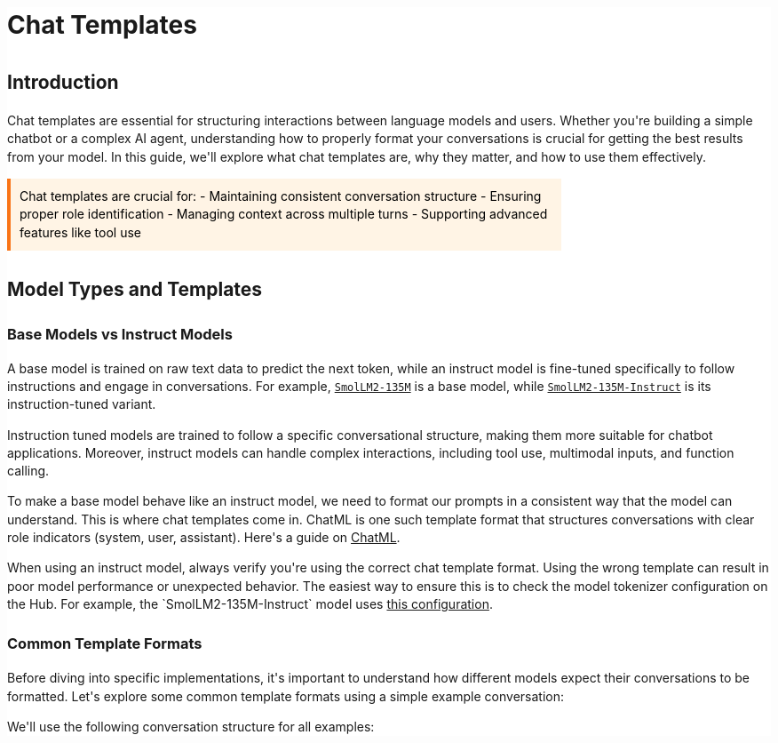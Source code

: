 # Chat Templates

## Introduction

Chat templates are essential for structuring interactions between language models and users. Whether you're building a simple chatbot or a complex AI agent, understanding how to properly format your conversations is crucial for getting the best results from your model. In this guide, we'll explore what chat templates are, why they matter, and how to use them effectively.

<div style="background-color: #FFF4E5; border-left: 4px solid #F97316; padding: 10px; color: black; max-width: 600px;">
Chat templates are crucial for:
- Maintaining consistent conversation structure
- Ensuring proper role identification
- Managing context across multiple turns
- Supporting advanced features like tool use
</div>

## Model Types and Templates

### Base Models vs Instruct Models
A base model is trained on raw text data to predict the next token, while an instruct model is fine-tuned specifically to follow instructions and engage in conversations. For example, [`SmolLM2-135M`](https://huggingface.co/HuggingFaceTB/SmolLM2-135M) is a base model, while [`SmolLM2-135M-Instruct`](https://huggingface.co/HuggingFaceTB/SmolLM2-135M-Instruct) is its instruction-tuned variant.  

Instruction tuned models are trained to follow a specific conversational structure, making them more suitable for chatbot applications. Moreover, instruct models can handle complex interactions, including tool use, multimodal inputs, and function calling.

To make a base model behave like an instruct model, we need to format our prompts in a consistent way that the model can understand. This is where chat templates come in. ChatML is one such template format that structures conversations with clear role indicators (system, user, assistant). Here's a guide on [ChatML](https://huggingface.co/HuggingFaceTB/SmolLM2-135M-Instruct/blob/e2c3f7557efbdec707ae3a336371d169783f1da1/tokenizer_config.json#L146).

<Tip warning={true}>
When using an instruct model, always verify you're using the correct chat template format. Using the wrong template can result in poor model performance or unexpected behavior. The easiest way to ensure this is to check the model tokenizer configuration on the Hub. For example, the `SmolLM2-135M-Instruct` model uses <a href="https://huggingface.co/HuggingFaceTB/SmolLM2-135M-Instruct/blob/e2c3f7557efbdec707ae3a336371d169783f1da1/tokenizer_config.json#L146">this configuration</a>.  
</div>

### Common Template Formats

Before diving into specific implementations, it's important to understand how different models expect their conversations to be formatted. Let's explore some common template formats using a simple example conversation:

We'll use the following conversation structure for all examples:
